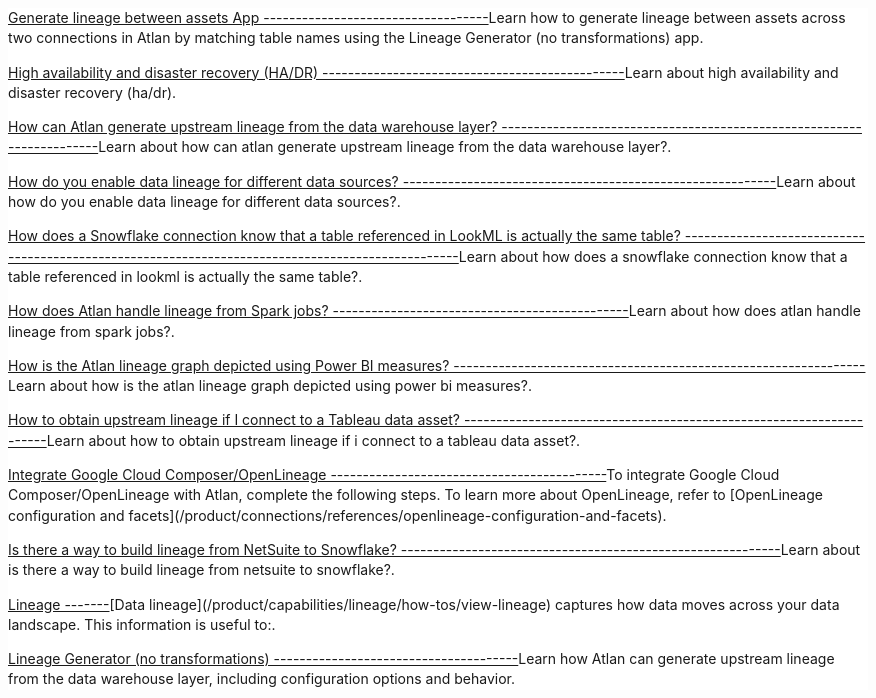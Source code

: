 [Generate lineage between assets App
-----------------------------------](/product/capabilities/lineage/how-tos/generate-lineage-between-assets)Learn how to generate lineage between assets across two connections in Atlan by matching table names using the Lineage Generator (no transformations) app.

[High availability and disaster recovery (HA/DR)
-----------------------------------------------](/platform/concepts/high-availability-and-disaster-recovery-ha-dr)Learn about high availability and disaster recovery (ha/dr).

[How can Atlan generate upstream lineage from the data warehouse layer?
----------------------------------------------------------------------](/product/capabilities/lineage/references/how-can-atlan-generate-upstream-lineage-from-the-data-warehouse-layer)Learn about how can atlan generate upstream lineage from the data warehouse layer?.

[How do you enable data lineage for different data sources?
----------------------------------------------------------](/product/capabilities/lineage/faq/enable-lineage-for-sources)Learn about how do you enable data lineage for different data sources?.

[How does a Snowflake connection know that a table referenced in LookML is actually the same table?
--------------------------------------------------------------------------------------------------](/product/capabilities/lineage/faq/snowflake-lookml-table-matching)Learn about how does a snowflake connection know that a table referenced in lookml is actually the same table?.

[How does Atlan handle lineage from Spark jobs?
----------------------------------------------](/product/capabilities/lineage/faq/spark-lineage-handling)Learn about how does atlan handle lineage from spark jobs?.

[How is the Atlan lineage graph depicted using Power BI measures?
----------------------------------------------------------------](/product/capabilities/lineage/faq/power-bi-measures-lineage-graph)Learn about how is the atlan lineage graph depicted using power bi measures?.

[How to obtain upstream lineage if I connect to a Tableau data asset?
--------------------------------------------------------------------](/product/capabilities/lineage/faq/tableau-upstream-lineage)Learn about how to obtain upstream lineage if i connect to a tableau data asset?.

[Integrate Google Cloud Composer/OpenLineage
-------------------------------------------](/apps/connectors/lineage/google-cloud-composer-openlineage/how-tos/integrate-google-cloud-composer-openlineage)To integrate Google Cloud Composer/OpenLineage with Atlan, complete the following steps. To learn more about OpenLineage, refer to \[OpenLineage configuration and facets](/product/connections/references/openlineage\-configuration\-and\-facets).

[Is there a way to build lineage from NetSuite to Snowflake?
-----------------------------------------------------------](/product/capabilities/lineage/faq/netsuite-to-snowflake-lineage)Learn about is there a way to build lineage from netsuite to snowflake?.

[Lineage
-------](/product/capabilities/lineage/concepts/what-is-lineage)\[Data lineage](/product/capabilities/lineage/how\-tos/view\-lineage) captures how data moves across your data landscape. This information is useful to:.

[Lineage Generator (no transformations)
--------------------------------------](/product/capabilities/lineage/references/lineage-generator)Learn how Atlan can generate upstream lineage from the data warehouse layer, including configuration options and behavior.
